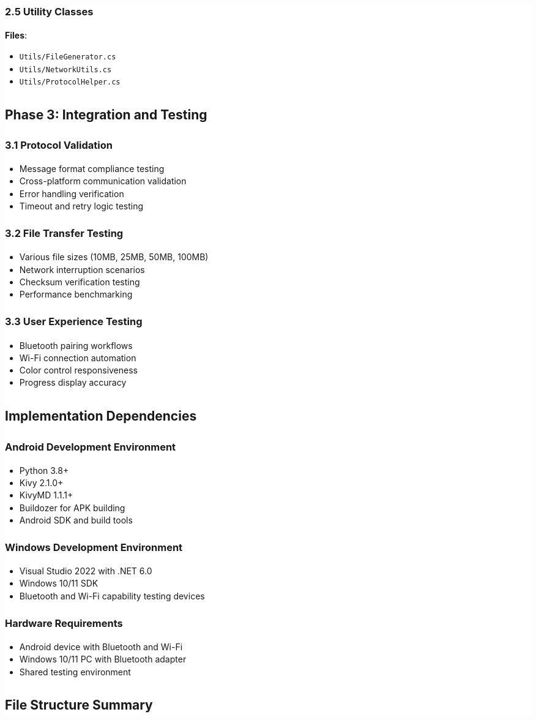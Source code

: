 ### 2.5 Utility Classes
**Files**:
- `Utils/FileGenerator.cs`
- `Utils/NetworkUtils.cs`
- `Utils/ProtocolHelper.cs`

## Phase 3: Integration and Testing

### 3.1 Protocol Validation
- Message format compliance testing
- Cross-platform communication validation
- Error handling verification
- Timeout and retry logic testing

### 3.2 File Transfer Testing
- Various file sizes (10MB, 25MB, 50MB, 100MB)
- Network interruption scenarios
- Checksum verification testing
- Performance benchmarking

### 3.3 User Experience Testing
- Bluetooth pairing workflows
- Wi-Fi connection automation
- Color control responsiveness
- Progress display accuracy

## Implementation Dependencies

### Android Development Environment
- Python 3.8+
- Kivy 2.1.0+
- KivyMD 1.1.1+
- Buildozer for APK building
- Android SDK and build tools

### Windows Development Environment
- Visual Studio 2022 with .NET 6.0
- Windows 10/11 SDK
- Bluetooth and Wi-Fi capability testing devices

### Hardware Requirements
- Android device with Bluetooth and Wi-Fi
- Windows 10/11 PC with Bluetooth adapter
- Shared testing environment

## File Structure Summary
